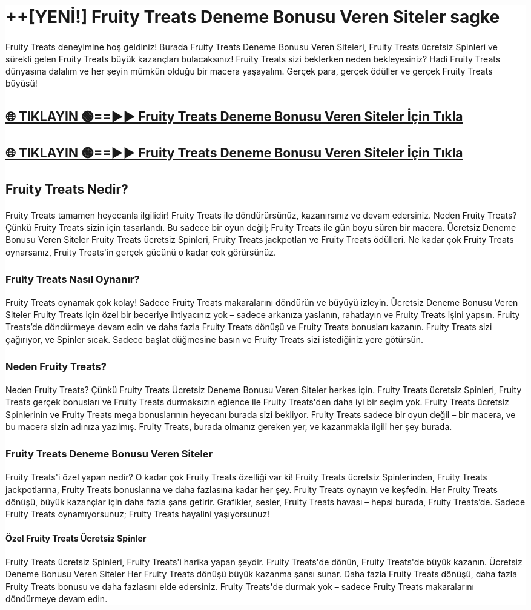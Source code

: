 # ++[YENİ!] Fruity Treats Deneme Bonusu Veren Siteler sagke 

Fruity Treats deneyimine hoş geldiniz! Burada Fruity Treats Deneme Bonusu Veren Siteleri, Fruity Treats ücretsiz Spinleri ve sürekli gelen Fruity Treats büyük kazançları bulacaksınız! Fruity Treats sizi beklerken neden bekleyesiniz? Hadi Fruity Treats dünyasına dalalım ve her şeyin mümkün olduğu bir macera yaşayalım. Gerçek para, gerçek ödüller ve gerçek Fruity Treats büyüsü!

## [🌐 TIKLAYIN 🟢==►► Fruity Treats Deneme Bonusu Veren Siteler İçin Tıkla](https://xwager.xyz/) 

## [🌐 TIKLAYIN 🟢==►► Fruity Treats Deneme Bonusu Veren Siteler İçin Tıkla](https://xwager.xyz/) 

## Fruity Treats Nedir?

Fruity Treats tamamen heyecanla ilgilidir! Fruity Treats ile döndürürsünüz, kazanırsınız ve devam edersiniz. Neden Fruity Treats? Çünkü Fruity Treats sizin için tasarlandı. Bu sadece bir oyun değil; Fruity Treats ile gün boyu süren bir macera. Ücretsiz Deneme Bonusu Veren Siteler Fruity Treats ücretsiz Spinleri, Fruity Treats jackpotları ve Fruity Treats ödülleri. Ne kadar çok Fruity Treats oynarsanız, Fruity Treats'in gerçek gücünü o kadar çok görürsünüz.

### Fruity Treats Nasıl Oynanır?

Fruity Treats oynamak çok kolay! Sadece Fruity Treats makaralarını döndürün ve büyüyü izleyin. Ücretsiz Deneme Bonusu Veren Siteler Fruity Treats için özel bir beceriye ihtiyacınız yok – sadece arkanıza yaslanın, rahatlayın ve Fruity Treats işini yapsın. Fruity Treats’de döndürmeye devam edin ve daha fazla Fruity Treats dönüşü ve Fruity Treats bonusları kazanın. Fruity Treats sizi çağırıyor, ve Spinler sıcak. Sadece başlat düğmesine basın ve Fruity Treats sizi istediğiniz yere götürsün.

### Neden Fruity Treats?

Neden Fruity Treats? Çünkü Fruity Treats Ücretsiz Deneme Bonusu Veren Siteler herkes için. Fruity Treats ücretsiz Spinleri, Fruity Treats gerçek bonusları ve Fruity Treats durmaksızın eğlence ile Fruity Treats'den daha iyi bir seçim yok. Fruity Treats ücretsiz Spinlerinin ve Fruity Treats mega bonuslarının heyecanı burada sizi bekliyor. Fruity Treats sadece bir oyun değil – bir macera, ve bu macera sizin adınıza yazılmış. Fruity Treats, burada olmanız gereken yer, ve kazanmakla ilgili her şey burada.

### Fruity Treats Deneme Bonusu Veren Siteler

Fruity Treats'i özel yapan nedir? O kadar çok Fruity Treats özelliği var ki! Fruity Treats ücretsiz Spinlerinden, Fruity Treats jackpotlarına, Fruity Treats bonuslarına ve daha fazlasına kadar her şey. Fruity Treats oynayın ve keşfedin. Her Fruity Treats dönüşü, büyük kazançlar için daha fazla şans getirir. Grafikler, sesler, Fruity Treats havası – hepsi burada, Fruity Treats’de. Sadece Fruity Treats oynamıyorsunuz; Fruity Treats hayalini yaşıyorsunuz!

#### Özel Fruity Treats Ücretsiz Spinler

Fruity Treats ücretsiz Spinleri, Fruity Treats'i harika yapan şeydir. Fruity Treats'de dönün, Fruity Treats'de büyük kazanın. Ücretsiz Deneme Bonusu Veren Siteler Her Fruity Treats dönüşü büyük kazanma şansı sunar. Daha fazla Fruity Treats dönüşü, daha fazla Fruity Treats bonusu ve daha fazlasını elde edersiniz. Fruity Treats'de durmak yok – sadece Fruity Treats makaralarını döndürmeye devam edin.
